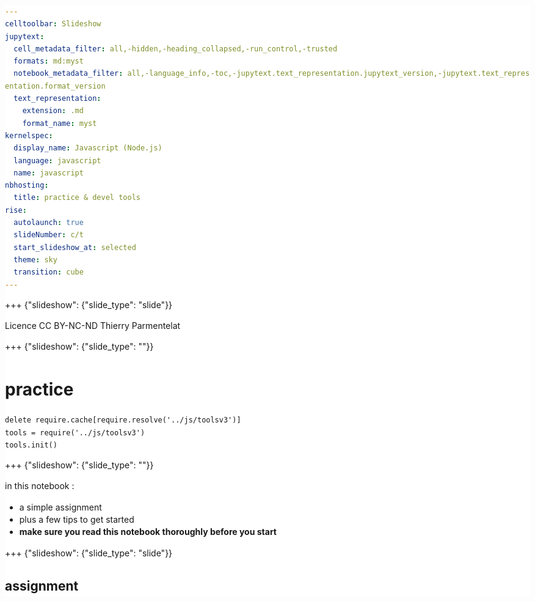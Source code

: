 ```yaml
---
celltoolbar: Slideshow
jupytext:
  cell_metadata_filter: all,-hidden,-heading_collapsed,-run_control,-trusted
  formats: md:myst
  notebook_metadata_filter: all,-language_info,-toc,-jupytext.text_representation.jupytext_version,-jupytext.text_representation.format_version
  text_representation:
    extension: .md
    format_name: myst
kernelspec:
  display_name: Javascript (Node.js)
  language: javascript
  name: javascript
nbhosting:
  title: practice & devel tools
rise:
  autolaunch: true
  slideNumber: c/t
  start_slideshow_at: selected
  theme: sky
  transition: cube
---
```


+++ {"slideshow": {"slide_type": "slide"}}

<div class="licence">
<span>Licence CC BY-NC-ND</span>
<span>Thierry Parmentelat</span>
</div>

+++ {"slideshow": {"slide_type": ""}}

# practice

```{code-cell}
delete require.cache[require.resolve('../js/toolsv3')]
tools = require('../js/toolsv3')
tools.init()
```

+++ {"slideshow": {"slide_type": ""}}

in this notebook :

* a simple assignment
* plus a few tips to get started
* **make sure you read this notebook thoroughly before you start**

+++ {"slideshow": {"slide_type": "slide"}}

## assignment
